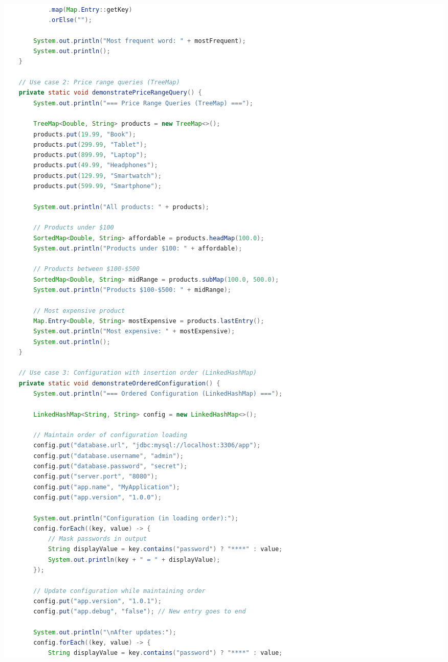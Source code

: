 ```java
            .map(Map.Entry::getKey)
            .orElse("");
        
        System.out.println("Most frequent word: " + mostFrequent);
        System.out.println();
    }
    
    // Use case 2: Price range queries (TreeMap)
    private static void demonstratePriceRangeQuery() {
        System.out.println("=== Price Range Queries (TreeMap) ===");
        
        TreeMap<Double, String> products = new TreeMap<>();
        products.put(19.99, "Book");
        products.put(299.99, "Tablet");
        products.put(899.99, "Laptop");
        products.put(49.99, "Headphones");
        products.put(129.99, "Smartwatch");
        products.put(599.99, "Smartphone");
        
        System.out.println("All products: " + products);
        
        // Products under $100
        SortedMap<Double, String> affordable = products.headMap(100.0);
        System.out.println("Products under $100: " + affordable);
        
        // Products between $100-$500
        SortedMap<Double, String> midRange = products.subMap(100.0, 500.0);
        System.out.println("Products $100-$500: " + midRange);
        
        // Most expensive product
        Map.Entry<Double, String> mostExpensive = products.lastEntry();
        System.out.println("Most expensive: " + mostExpensive);
        System.out.println();
    }
    
    // Use case 3: Configuration with insertion order (LinkedHashMap)
    private static void demonstrateOrderedConfiguration() {
        System.out.println("=== Ordered Configuration (LinkedHashMap) ===");
        
        LinkedHashMap<String, String> config = new LinkedHashMap<>();
        
        // Maintain order of configuration loading
        config.put("database.url", "jdbc:mysql://localhost:3306/app");
        config.put("database.username", "admin");
        config.put("database.password", "secret");
        config.put("server.port", "8080");
        config.put("app.name", "MyApplication");
        config.put("app.version", "1.0.0");
        
        System.out.println("Configuration (in loading order):");
        config.forEach((key, value) -> {
            // Mask passwords in output
            String displayValue = key.contains("password") ? "****" : value;
            System.out.println(key + " = " + displayValue);
        });
        
        // Update configuration while maintaining order
        config.put("app.version", "1.0.1");
        config.put("app.debug", "false"); // New entry goes to end
        
        System.out.println("\nAfter updates:");
        config.forEach((key, value) -> {
            String displayValue = key.contains("password") ? "****" : value;
```